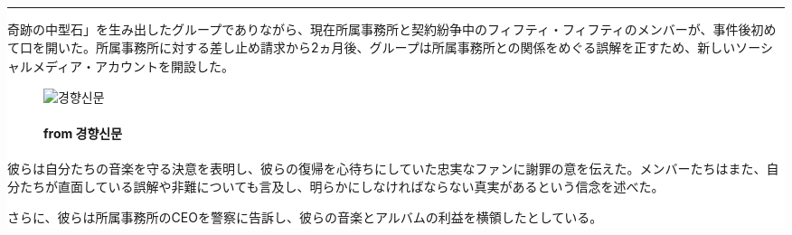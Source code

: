 </div>


<hr class="article-hr" />

<div class="article-body">
奇跡の中型石」を生み出したグループでありながら、現在所属事務所と契約紛争中のフィフティ・フィフティのメンバーが、事件後初めて口を開いた。所属事務所に対する差し止め請求から2ヵ月後、グループは所属事務所との関係をめぐる誤解を正すため、新しいソーシャルメディア・アカウントを開設した。


</div>


<figure class=image-container>
    <img src="https://img.khan.co.kr/news/2023/08/18/news-p.v1.20230818.17550af4617148119f32da0157d0a0cd_P1.png" alt="경향신문" />
    <figcaption>
        <h4> from 경향신문</h4>
    </figcaption>
</figure>


<div class="article-body">
彼らは自分たちの音楽を守る決意を表明し、彼らの復帰を心待ちにしていた忠実なファンに謝罪の意を伝えた。メンバーたちはまた、自分たちが直面している誤解や非難についても言及し、明らかにしなければならない真実があるという信念を述べた。

 さらに、彼らは所属事務所のCEOを警察に告訴し、彼らの音楽とアルバムの利益を横領したとしている。


</div>